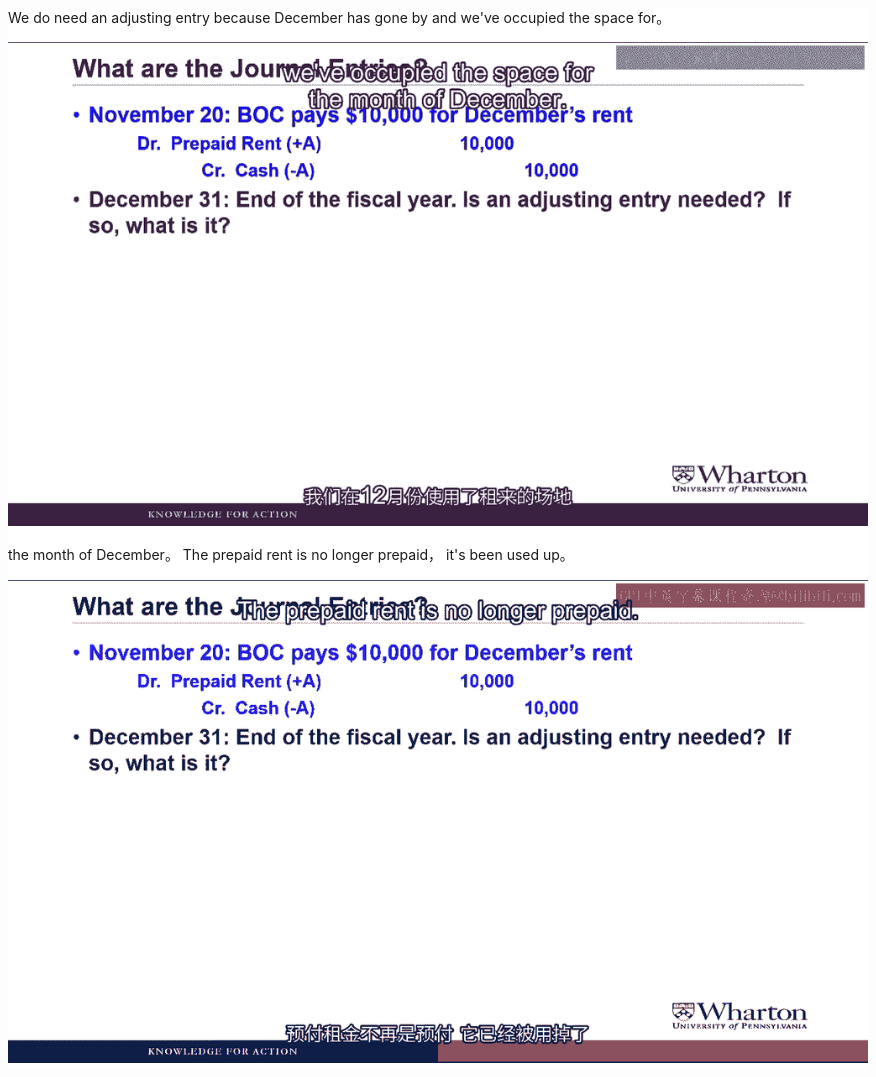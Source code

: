We do need an adjusting entry because December has gone by and we've occupied the space for。

![](img/0cb4563a448c3b7fe3ca79d0a6ac2642_123.png)

the month of December。 The prepaid rent is no longer prepaid， it's been used up。

![](img/0cb4563a448c3b7fe3ca79d0a6ac2642_125.png)
